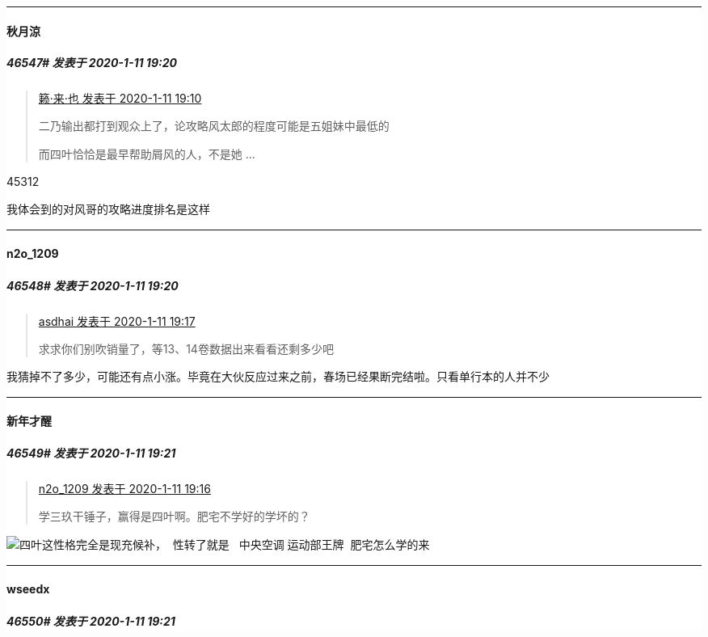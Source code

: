 

-----

####  秋月涼  
##### 46547#       发表于 2020-1-11 19:20



<blockquote><a href="httphttps://bbs.saraba1st.com/2b/forum.php?mod=redirect&amp;goto=findpost&amp;pid=46154940&amp;ptid=1831320" target="_blank">籁·来·也 发表于 2020-1-11 19:10</a>

二乃输出都打到观众上了，论攻略风太郎的程度可能是五姐妹中最低的

而四叶恰恰是最早帮助屑风的人，不是她 ...</blockquote>
45312

我体会到的对风哥的攻略进度排名是这样







-----

####  n2o_1209  
##### 46548#       发表于 2020-1-11 19:20



<blockquote><a href="httphttps://bbs.saraba1st.com/2b/forum.php?mod=redirect&amp;goto=findpost&amp;pid=46154996&amp;ptid=1831320" target="_blank">asdhai 发表于 2020-1-11 19:17</a>

求求你们别吹销量了，等13、14卷数据出来看看还剩多少吧</blockquote>
我猜掉不了多少，可能还有点小涨。毕竟在大伙反应过来之前，春场已经果断完结啦。只看单行本的人并不少







-----

####  新年才醒  
##### 46549#       发表于 2020-1-11 19:21



<blockquote><a href="httphttps://bbs.saraba1st.com/2b/forum.php?mod=redirect&amp;goto=findpost&amp;pid=46154990&amp;ptid=1831320" target="_blank">n2o_1209 发表于 2020-1-11 19:16</a>

学三玖干锤子，赢得是四叶啊。肥宅不学好的学坏的？</blockquote>
<img src="https://static.saraba1st.com/image/smiley/face2017/033.png" referrerpolicy="no-referrer">四叶这性格完全是现充候补，  性转了就是   中央空调 运动部王牌  肥宅怎么学的来







-----

####  wseedx  
##### 46550#       发表于 2020-1-11 19:21

